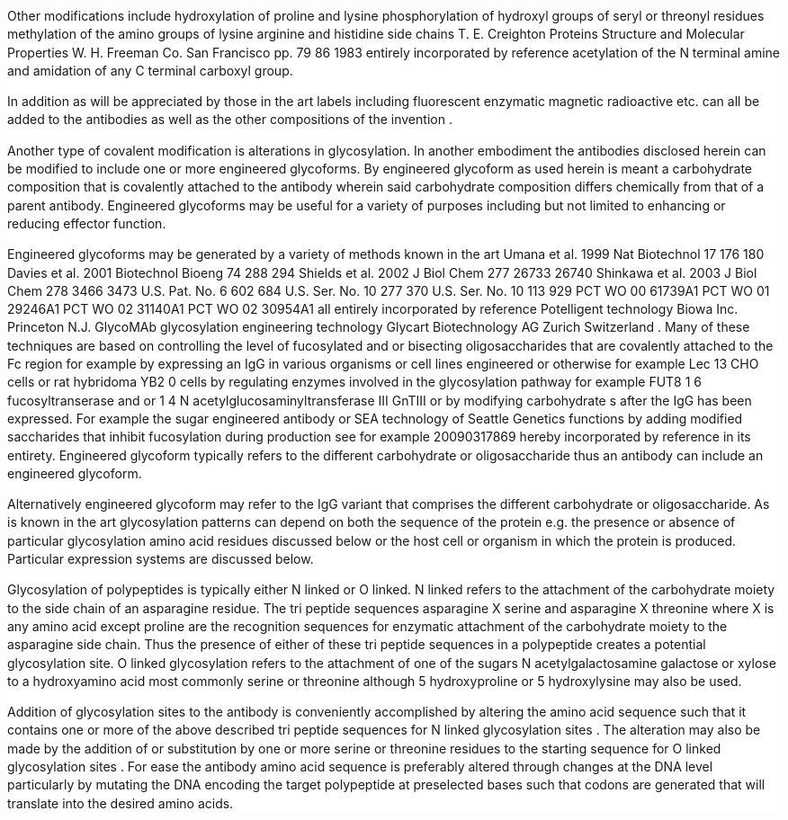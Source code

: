 Other modifications include hydroxylation of proline and lysine phosphorylation of hydroxyl groups of seryl or threonyl residues methylation of the amino groups of lysine arginine and histidine side chains T. E. Creighton Proteins Structure and Molecular Properties W. H. Freeman Co. San Francisco pp. 79 86 1983 entirely incorporated by reference acetylation of the N terminal amine and amidation of any C terminal carboxyl group.

In addition as will be appreciated by those in the art labels including fluorescent enzymatic magnetic radioactive etc. can all be added to the antibodies as well as the other compositions of the invention .

Another type of covalent modification is alterations in glycosylation. In another embodiment the antibodies disclosed herein can be modified to include one or more engineered glycoforms. By engineered glycoform as used herein is meant a carbohydrate composition that is covalently attached to the antibody wherein said carbohydrate composition differs chemically from that of a parent antibody. Engineered glycoforms may be useful for a variety of purposes including but not limited to enhancing or reducing effector function.

Engineered glycoforms may be generated by a variety of methods known in the art Umana et al. 1999 Nat Biotechnol 17 176 180 Davies et al. 2001 Biotechnol Bioeng 74 288 294 Shields et al. 2002 J Biol Chem 277 26733 26740 Shinkawa et al. 2003 J Biol Chem 278 3466 3473 U.S. Pat. No. 6 602 684 U.S. Ser. No. 10 277 370 U.S. Ser. No. 10 113 929 PCT WO 00 61739A1 PCT WO 01 29246A1 PCT WO 02 31140A1 PCT WO 02 30954A1 all entirely incorporated by reference Potelligent technology Biowa Inc. Princeton N.J. GlycoMAb glycosylation engineering technology Glycart Biotechnology AG Zurich Switzerland . Many of these techniques are based on controlling the level of fucosylated and or bisecting oligosaccharides that are covalently attached to the Fc region for example by expressing an IgG in various organisms or cell lines engineered or otherwise for example Lec 13 CHO cells or rat hybridoma YB2 0 cells by regulating enzymes involved in the glycosylation pathway for example FUT8 1 6 fucosyltranserase and or 1 4 N acetylglucosaminyltransferase III GnTIII or by modifying carbohydrate s after the IgG has been expressed. For example the sugar engineered antibody or SEA technology of Seattle Genetics functions by adding modified saccharides that inhibit fucosylation during production see for example 20090317869 hereby incorporated by reference in its entirety. Engineered glycoform typically refers to the different carbohydrate or oligosaccharide thus an antibody can include an engineered glycoform.

Alternatively engineered glycoform may refer to the IgG variant that comprises the different carbohydrate or oligosaccharide. As is known in the art glycosylation patterns can depend on both the sequence of the protein e.g. the presence or absence of particular glycosylation amino acid residues discussed below or the host cell or organism in which the protein is produced. Particular expression systems are discussed below.

Glycosylation of polypeptides is typically either N linked or O linked. N linked refers to the attachment of the carbohydrate moiety to the side chain of an asparagine residue. The tri peptide sequences asparagine X serine and asparagine X threonine where X is any amino acid except proline are the recognition sequences for enzymatic attachment of the carbohydrate moiety to the asparagine side chain. Thus the presence of either of these tri peptide sequences in a polypeptide creates a potential glycosylation site. O linked glycosylation refers to the attachment of one of the sugars N acetylgalactosamine galactose or xylose to a hydroxyamino acid most commonly serine or threonine although 5 hydroxyproline or 5 hydroxylysine may also be used.

Addition of glycosylation sites to the antibody is conveniently accomplished by altering the amino acid sequence such that it contains one or more of the above described tri peptide sequences for N linked glycosylation sites . The alteration may also be made by the addition of or substitution by one or more serine or threonine residues to the starting sequence for O linked glycosylation sites . For ease the antibody amino acid sequence is preferably altered through changes at the DNA level particularly by mutating the DNA encoding the target polypeptide at preselected bases such that codons are generated that will translate into the desired amino acids.

